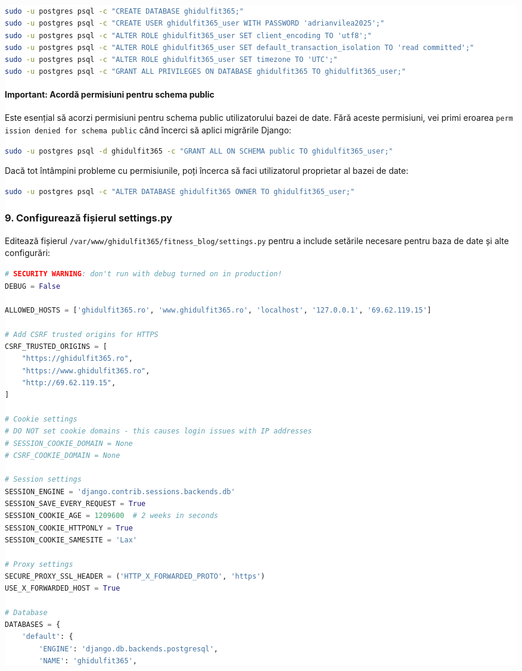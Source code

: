 ```bash
sudo -u postgres psql -c "CREATE DATABASE ghidulfit365;"
sudo -u postgres psql -c "CREATE USER ghidulfit365_user WITH PASSWORD 'adrianvilea2025';"
sudo -u postgres psql -c "ALTER ROLE ghidulfit365_user SET client_encoding TO 'utf8';"
sudo -u postgres psql -c "ALTER ROLE ghidulfit365_user SET default_transaction_isolation TO 'read committed';"
sudo -u postgres psql -c "ALTER ROLE ghidulfit365_user SET timezone TO 'UTC';"
sudo -u postgres psql -c "GRANT ALL PRIVILEGES ON DATABASE ghidulfit365 TO ghidulfit365_user;"
```

#### Important: Acordă permisiuni pentru schema public

Este esențial să acorzi permisiuni pentru schema public utilizatorului bazei de date. Fără aceste permisiuni, vei primi eroarea `permission denied for schema public` când încerci să aplici migrările Django:

```bash
sudo -u postgres psql -d ghidulfit365 -c "GRANT ALL ON SCHEMA public TO ghidulfit365_user;"
```

Dacă tot întâmpini probleme cu permisiunile, poți încerca să faci utilizatorul proprietar al bazei de date:

```bash
sudo -u postgres psql -c "ALTER DATABASE ghidulfit365 OWNER TO ghidulfit365_user;"
```

### 9. Configurează fișierul settings.py

Editează fișierul `/var/www/ghidulfit365/fitness_blog/settings.py` pentru a include setările necesare pentru baza de date și alte configurări:

```python
# SECURITY WARNING: don't run with debug turned on in production!
DEBUG = False

ALLOWED_HOSTS = ['ghidulfit365.ro', 'www.ghidulfit365.ro', 'localhost', '127.0.0.1', '69.62.119.15']

# Add CSRF trusted origins for HTTPS
CSRF_TRUSTED_ORIGINS = [
    "https://ghidulfit365.ro",
    "https://www.ghidulfit365.ro",
    "http://69.62.119.15",
]

# Cookie settings
# DO NOT set cookie domains - this causes login issues with IP addresses
# SESSION_COOKIE_DOMAIN = None
# CSRF_COOKIE_DOMAIN = None

# Session settings
SESSION_ENGINE = 'django.contrib.sessions.backends.db'
SESSION_SAVE_EVERY_REQUEST = True
SESSION_COOKIE_AGE = 1209600  # 2 weeks in seconds
SESSION_COOKIE_HTTPONLY = True
SESSION_COOKIE_SAMESITE = 'Lax'

# Proxy settings
SECURE_PROXY_SSL_HEADER = ('HTTP_X_FORWARDED_PROTO', 'https')
USE_X_FORWARDED_HOST = True

# Database
DATABASES = {
    'default': {
        'ENGINE': 'django.db.backends.postgresql',
        'NAME': 'ghidulfit365',
```